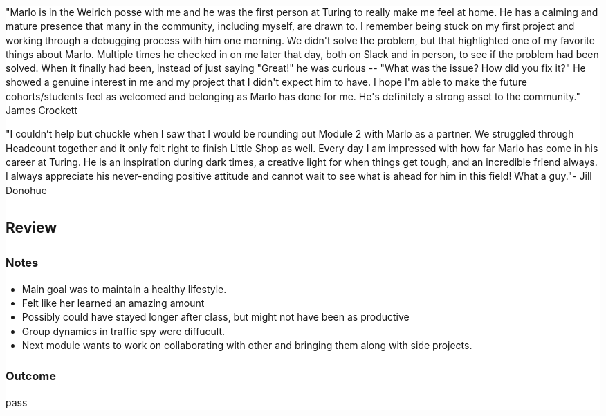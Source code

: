 "Marlo is in the Weirich posse with me and he was the first person at Turing to really make me feel at home. He has a calming and mature presence that many in the community, including myself, are drawn to. I remember being stuck on my first project and working through a debugging process with him one morning. We didn't solve the problem, but that highlighted one of my favorite things about Marlo. Multiple times he checked in on me later that day, both on Slack and in person, to see if the problem had been solved. When it finally had been, instead of just saying "Great!" he was curious -- "What was the issue? How did you fix it?" He showed a genuine interest in me and my project that I didn't expect him to have. I hope I'm able to make the future cohorts/students feel as welcomed and belonging as Marlo has done for me. He's definitely a strong asset to the community." James Crockett

"I couldn’t help but chuckle when I saw that I would be rounding out Module 2 with Marlo as a partner.  We struggled through Headcount together and it only felt right to finish Little Shop as well.  Every day I am impressed with how far Marlo has come in his career at Turing.  He is an inspiration during dark times, a creative light for when things get tough,  and an incredible friend always.  I always appreciate  his never-ending positive attitude and cannot wait to see what is ahead for him in this field! What a guy."- Jill Donohue

## Review


### Notes

* Main goal was to maintain a healthy lifestyle.
* Felt like her learned an amazing amount
* Possibly could have stayed longer after class, but might not have been as productive
* Group dynamics in traffic spy were diffucult. 
* Next module wants to work on collaborating with other and bringing them along with side projects. 


### Outcome

pass

